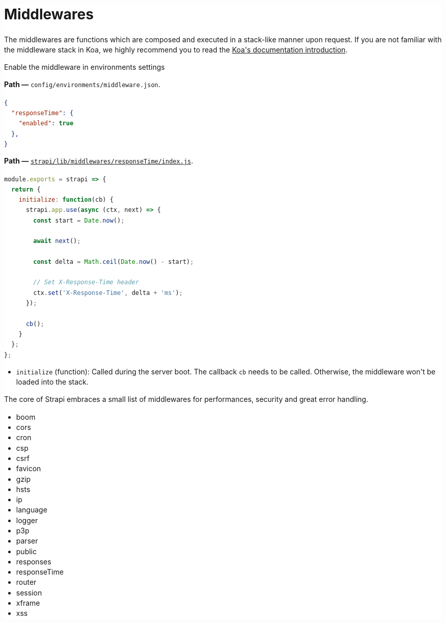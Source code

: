 # Middlewares

The middlewares are functions which are composed and executed in a stack-like manner upon request. If you are not familiar with the middleware stack in Koa, we highly recommend you to read the [Koa's documentation introduction](http://koajs.com/#introduction).

Enable the middleware in environments settings

**Path —** `config/environments/middleware.json`.
```json
{
  "responseTime": {
    "enabled": true
  },
}
```

**Path —** [`strapi/lib/middlewares/responseTime/index.js`](https://github.com/strapi/strapi/blob/master/packages/strapi/lib/middlewares/responseTime/index.js).
```js
module.exports = strapi => {
  return {
    initialize: function(cb) {
      strapi.app.use(async (ctx, next) => {
        const start = Date.now();

        await next();

        const delta = Math.ceil(Date.now() - start);

        // Set X-Response-Time header
        ctx.set('X-Response-Time', delta + 'ms');
      });

      cb();
    }
  };
};
```

- `initialize` (function): Called during the server boot. The callback `cb` needs to be called. Otherwise, the middleware won't be loaded into the stack.

The core of Strapi embraces a small list of middlewares for performances, security and great error handling.

- boom
- cors
- cron
- csp
- csrf
- favicon
- gzip
- hsts
- ip
- language
- logger
- p3p
- parser
- public
- responses
- responseTime
- router
- session
- xframe
- xss